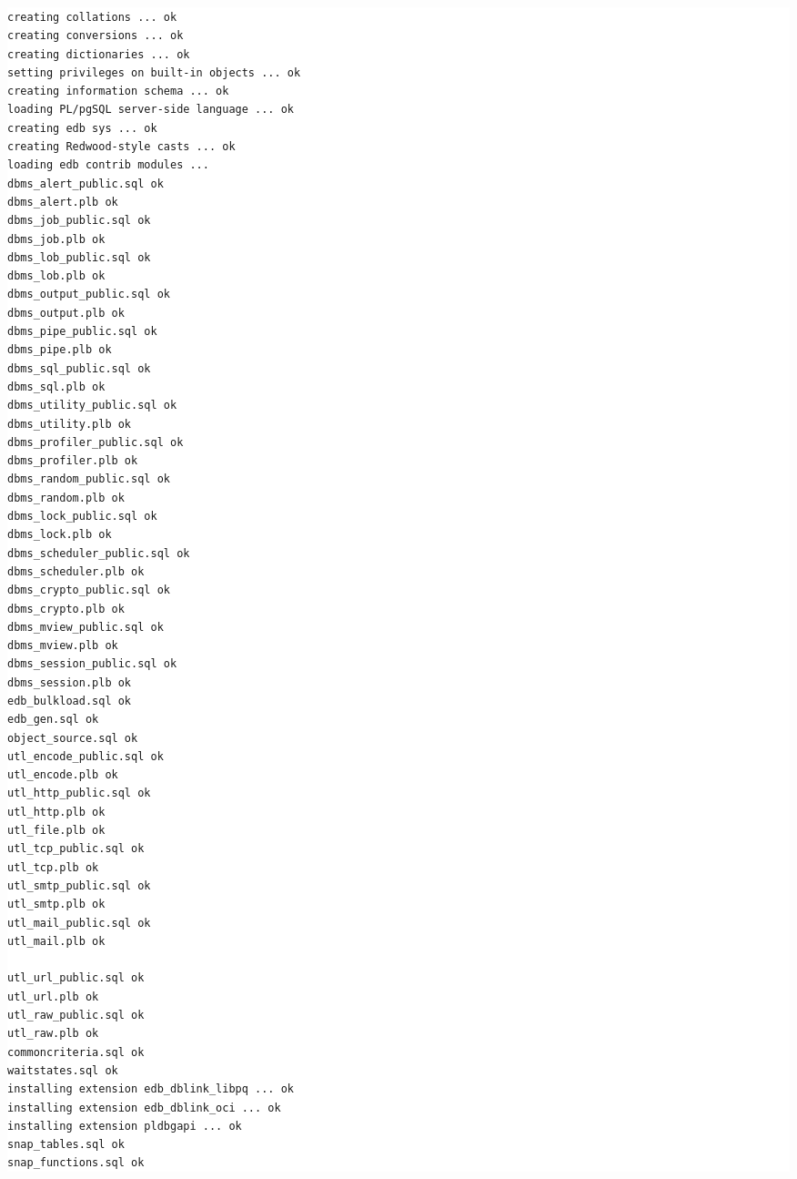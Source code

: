   ```
  creating collations ... ok
  creating conversions ... ok
  creating dictionaries ... ok
  setting privileges on built-in objects ... ok
  creating information schema ... ok
  loading PL/pgSQL server-side language ... ok
  creating edb sys ... ok
  creating Redwood-style casts ... ok
  loading edb contrib modules ...
  dbms_alert_public.sql ok
  dbms_alert.plb ok
  dbms_job_public.sql ok
  dbms_job.plb ok
  dbms_lob_public.sql ok
  dbms_lob.plb ok
  dbms_output_public.sql ok
  dbms_output.plb ok
  dbms_pipe_public.sql ok
  dbms_pipe.plb ok
  dbms_sql_public.sql ok
  dbms_sql.plb ok
  dbms_utility_public.sql ok
  dbms_utility.plb ok
  dbms_profiler_public.sql ok
  dbms_profiler.plb ok
  dbms_random_public.sql ok
  dbms_random.plb ok
  dbms_lock_public.sql ok
  dbms_lock.plb ok
  dbms_scheduler_public.sql ok
  dbms_scheduler.plb ok
  dbms_crypto_public.sql ok
  dbms_crypto.plb ok
  dbms_mview_public.sql ok
  dbms_mview.plb ok
  dbms_session_public.sql ok
  dbms_session.plb ok
  edb_bulkload.sql ok
  edb_gen.sql ok
  object_source.sql ok
  utl_encode_public.sql ok
  utl_encode.plb ok
  utl_http_public.sql ok
  utl_http.plb ok
  utl_file.plb ok
  utl_tcp_public.sql ok
  utl_tcp.plb ok
  utl_smtp_public.sql ok
  utl_smtp.plb ok
  utl_mail_public.sql ok
  utl_mail.plb ok
  
  utl_url_public.sql ok
  utl_url.plb ok
  utl_raw_public.sql ok
  utl_raw.plb ok
  commoncriteria.sql ok
  waitstates.sql ok
  installing extension edb_dblink_libpq ... ok
  installing extension edb_dblink_oci ... ok
  installing extension pldbgapi ... ok
  snap_tables.sql ok
  snap_functions.sql ok
  ```